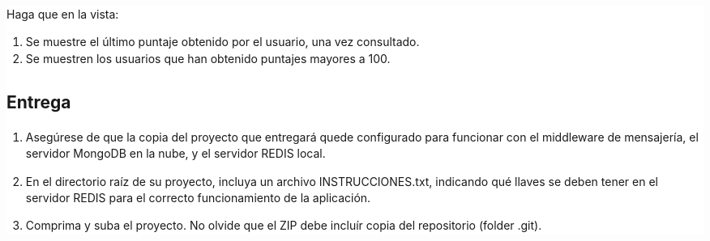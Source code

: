 Haga que en la vista:

1. Se muestre el último puntaje obtenido por el usuario, una vez consultado.
2. Se muestren los usuarios que han obtenido puntajes mayores a 100.


## Entrega

1. Asegúrese de que la copia del proyecto que entregará quede configurado para funcionar con el middleware de mensajería, el servidor MongoDB en la nube, y el servidor REDIS local.

2. En el directorio raíz de su proyecto, incluya un archivo INSTRUCCIONES.txt, indicando qué llaves se deben tener en el servidor REDIS para el correcto funcionamiento de la aplicación.

3. Comprima y suba el proyecto. No olvide que el ZIP debe incluír copia del repositorio (folder .git).